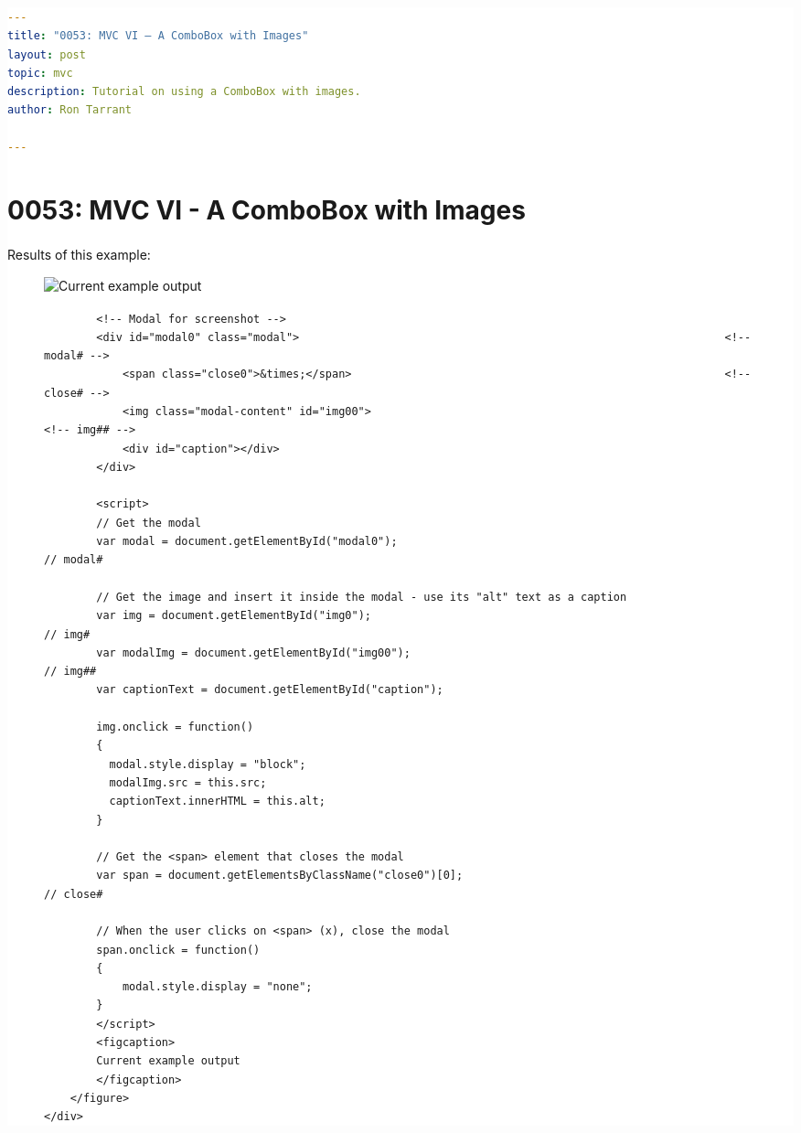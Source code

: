 ```yaml
---
title: "0053: MVC VI – A ComboBox with Images"
layout: post
topic: mvc
description: Tutorial on using a ComboBox with images.
author: Ron Tarrant

---
```


# 0053: MVC VI - A ComboBox with Images

<div class="screenshot-frame">
	<div class="frame-header">
		Results of this example:
	</div>
	<div class="frame-screenshot">
		<figure>
			<img id="img0" src="/images/screenshots/017_mvc/mvc_017_08.png" alt="Current example output">		<!-- img# -->
			
			<!-- Modal for screenshot -->
			<div id="modal0" class="modal">																	<!-- modal# -->
				<span class="close0">&times;</span>															<!-- close# -->
				<img class="modal-content" id="img00">															<!-- img## -->
				<div id="caption"></div>
			</div>
			
			<script>
			// Get the modal
			var modal = document.getElementById("modal0");														// modal#
			
			// Get the image and insert it inside the modal - use its "alt" text as a caption
			var img = document.getElementById("img0");															// img#
			var modalImg = document.getElementById("img00");													// img##
			var captionText = document.getElementById("caption");

			img.onclick = function()
			{
			  modal.style.display = "block";
			  modalImg.src = this.src;
			  captionText.innerHTML = this.alt;
			}
			
			// Get the <span> element that closes the modal
			var span = document.getElementsByClassName("close0")[0];											// close#
			
			// When the user clicks on <span> (x), close the modal
			span.onclick = function()
			{ 
				modal.style.display = "none";
			}
			</script>
			<figcaption>
			Current example output
			</figcaption>
		</figure>
	</div>
